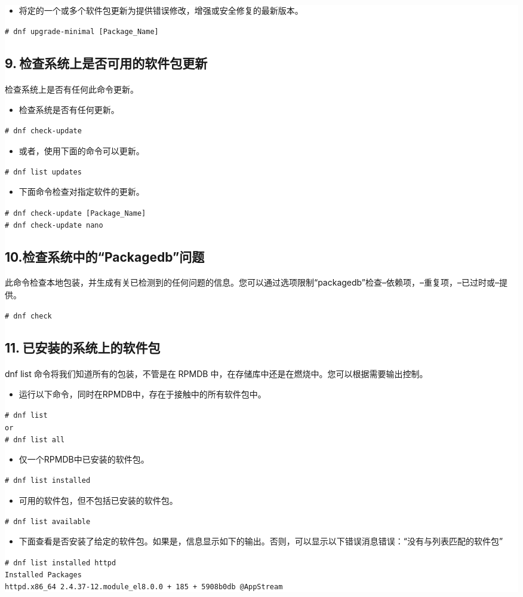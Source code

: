 - 将定的一个或多个软件包更新为提供错误修改，增强或安全修复的最新版本。
```
# dnf upgrade-minimal [Package_Name]
```

## 9. 检查系统上是否可用的软件包更新
检查系统上是否有任何此命令更新。

- 检查系统是否有任何更新。
```shell
# dnf check-update
```

- 或者，使用下面的命令可以更新。
```
# dnf list updates
```

- 下面命令检查对指定软件的更新。
```
# dnf check-update [Package_Name]
# dnf check-update nano
```

## 10.检查系统中的“Packagedb”问题
此命令检查本地包装，并生成有关已检测到的任何问题的信息。您可以通过选项限制“packagedb”检查–依赖项，–重复项，–已过时或–提供。
```
# dnf check
```

## 11. 已安装的系统上的软件包
dnf list 命令将我们知道所有的包装，不管是在 RPMDB 中，在存储库中还是在燃烧中。您可以根据需要输出控制。

- 运行以下命令，同时在RPMDB中，存在于接触中的所有软件包中。
```
# dnf list
or
# dnf list all
```

- 仅一个RPMDB中已安装的软件包。
```
# dnf list installed
```

- 可用的软件包，但不包括已安装的软件包。
```
# dnf list available
```

- 下面查看是否安装了给定的软件包。如果是，信息显示如下的输出。否则，可以显示以下错误消息错误：“没有与列表匹配的软件包”
```
# dnf list installed httpd
Installed Packages
httpd.x86_64 2.4.37-12.module_el8.0.0 + 185 + 5908b0db @AppStream
```
